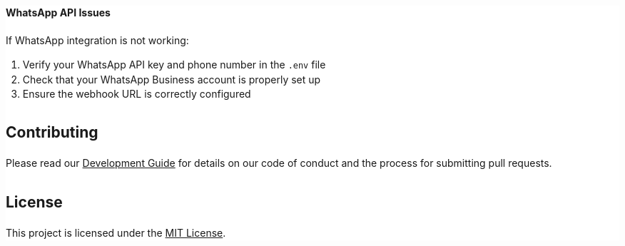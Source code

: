 #### WhatsApp API Issues

If WhatsApp integration is not working:

1. Verify your WhatsApp API key and phone number in the `.env` file
2. Check that your WhatsApp Business account is properly set up
3. Ensure the webhook URL is correctly configured

## Contributing

Please read our [Development Guide](./docs/development-guide.md) for details on our code of conduct and the process for submitting pull requests.

## License

This project is licensed under the [MIT License](../../LICENSE).
